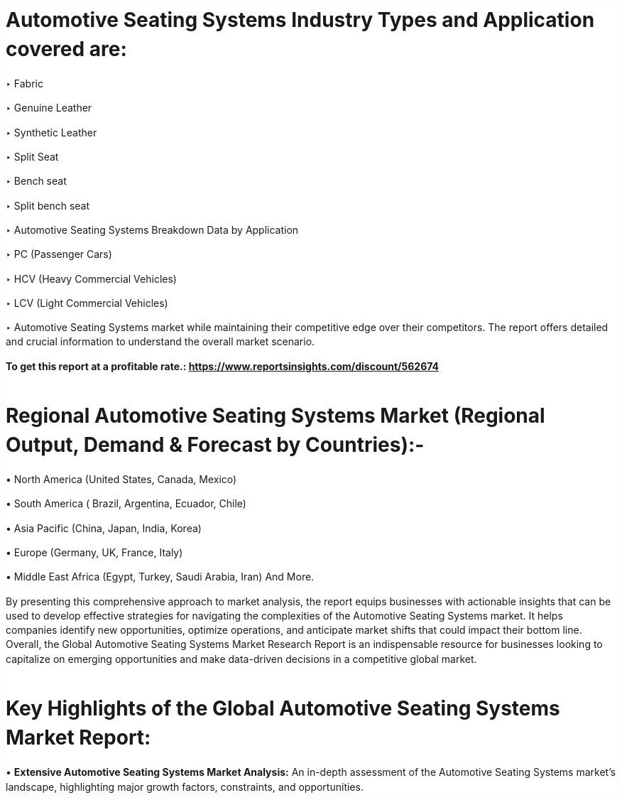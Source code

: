 # <strong>Automotive Seating Systems Industry Types and Application covered are:</strong>

‣ Fabric

   ‣ Genuine Leather

   ‣ Synthetic Leather

   ‣ Split Seat

   ‣ Bench seat

   ‣ Split bench seat

‣ Automotive Seating Systems Breakdown Data by Application

   ‣ PC (Passenger Cars)

   ‣ HCV (Heavy Commercial Vehicles)

   ‣ LCV (Light Commercial Vehicles)

   ‣ Automotive Seating Systems market while maintaining their competitive edge over their competitors. The report offers detailed and crucial information to understand the overall market scenario.

<strong>To get this report at a profitable rate.: <a href=https://www.reportsinsights.com/discount/562674>https://www.reportsinsights.com/discount/562674</a></strong></font>

# <strong>Regional Automotive Seating Systems Market (Regional Output, Demand &amp; Forecast by Countries):-</strong>

• North America (United States, Canada, Mexico)

• South America ( Brazil, Argentina, Ecuador, Chile)

• Asia Pacific (China, Japan, India, Korea)

• Europe (Germany, UK, France, Italy)

• Middle East Africa (Egypt, Turkey, Saudi Arabia, Iran) And More.

By presenting this comprehensive approach to market analysis, the report equips businesses with actionable insights that can be used to develop effective strategies for navigating the complexities of the Automotive Seating Systems market. It helps companies identify new opportunities, optimize operations, and anticipate market shifts that could impact their bottom line. Overall, the Global Automotive Seating Systems Market Research Report is an indispensable resource for businesses looking to capitalize on emerging opportunities and make data-driven decisions in a competitive global market.

# <strong>Key Highlights of the Global Automotive Seating Systems Market Report:</strong>

• <strong>Extensive Automotive Seating Systems Market Analysis:</strong> An in-depth assessment of the Automotive Seating Systems market’s landscape, highlighting major growth factors, constraints, and opportunities.
